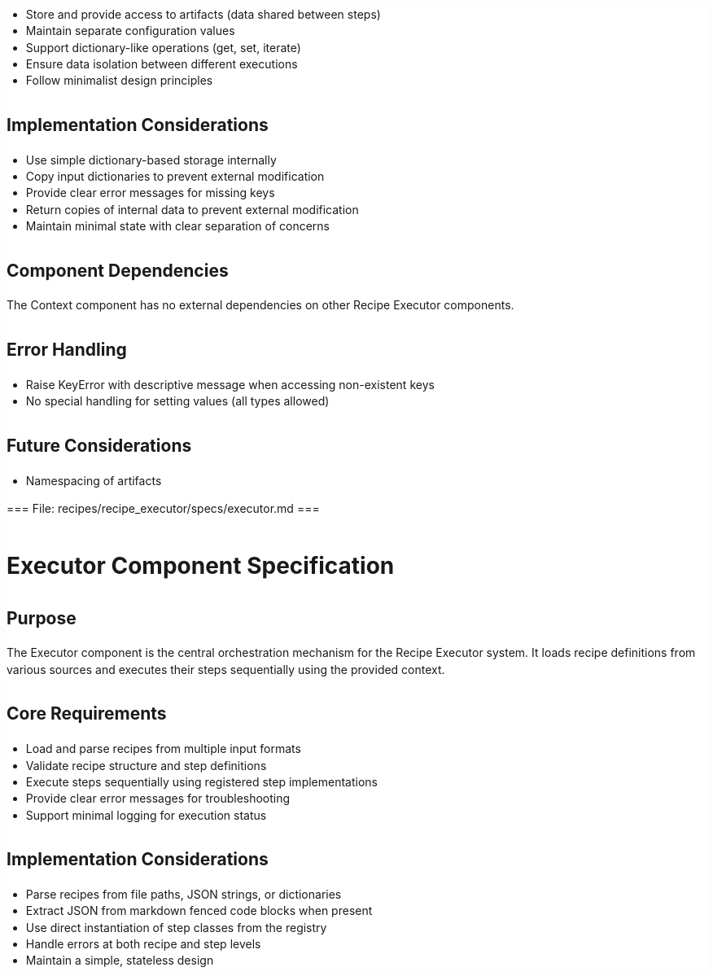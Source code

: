 - Store and provide access to artifacts (data shared between steps)
- Maintain separate configuration values
- Support dictionary-like operations (get, set, iterate)
- Ensure data isolation between different executions
- Follow minimalist design principles

## Implementation Considerations

- Use simple dictionary-based storage internally
- Copy input dictionaries to prevent external modification
- Provide clear error messages for missing keys
- Return copies of internal data to prevent external modification
- Maintain minimal state with clear separation of concerns

## Component Dependencies

The Context component has no external dependencies on other Recipe Executor components.

## Error Handling

- Raise KeyError with descriptive message when accessing non-existent keys
- No special handling for setting values (all types allowed)

## Future Considerations

- Namespacing of artifacts


=== File: recipes/recipe_executor/specs/executor.md ===
# Executor Component Specification

## Purpose

The Executor component is the central orchestration mechanism for the Recipe Executor system. It loads recipe definitions from various sources and executes their steps sequentially using the provided context.

## Core Requirements

- Load and parse recipes from multiple input formats
- Validate recipe structure and step definitions
- Execute steps sequentially using registered step implementations
- Provide clear error messages for troubleshooting
- Support minimal logging for execution status

## Implementation Considerations

- Parse recipes from file paths, JSON strings, or dictionaries
- Extract JSON from markdown fenced code blocks when present
- Use direct instantiation of step classes from the registry
- Handle errors at both recipe and step levels
- Maintain a simple, stateless design
